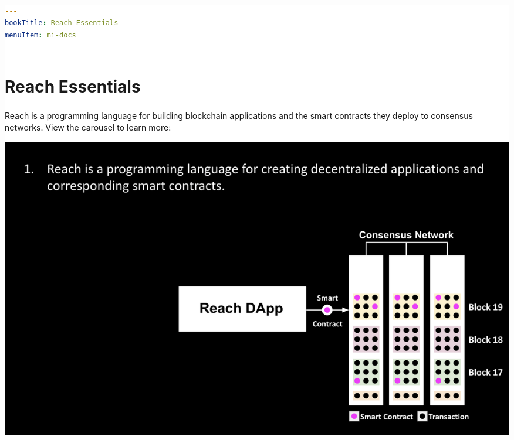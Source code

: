 ```yaml
---
bookTitle: Reach Essentials
menuItem: mi-docs
---
```


# Reach Essentials

Reach is a programming language for building blockchain applications and the smart contracts they deploy to consensus networks. View the carousel to learn more:

<div id="develop-and-deploy-carousel" class="carousel slide carousel-fade" data-bs-interval="false" style="background:black;">
  <div class="carousel-inner" style="text-align:center;background:black;">
    <div class="carousel-item active"><img src="slide001.png" class="img-fluid" width=880 height=495></div>